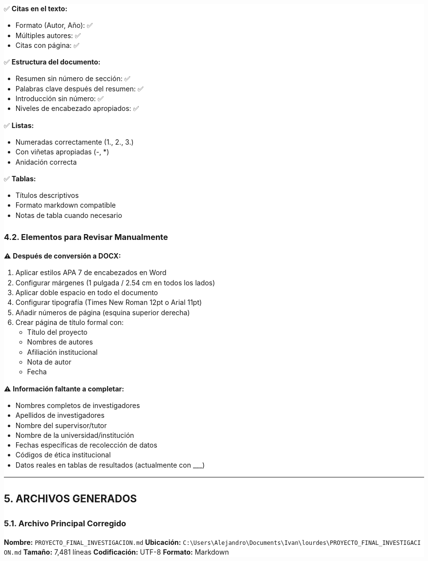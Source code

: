 ✅ **Citas en el texto:**
- Formato (Autor, Año): ✅
- Múltiples autores: ✅
- Citas con página: ✅

✅ **Estructura del documento:**
- Resumen sin número de sección: ✅
- Palabras clave después del resumen: ✅
- Introducción sin número: ✅
- Niveles de encabezado apropiados: ✅

✅ **Listas:**
- Numeradas correctamente (1., 2., 3.)
- Con viñetas apropiadas (-, *)
- Anidación correcta

✅ **Tablas:**
- Títulos descriptivos
- Formato markdown compatible
- Notas de tabla cuando necesario

### 4.2. Elementos para Revisar Manualmente

⚠️ **Después de conversión a DOCX:**
1. Aplicar estilos APA 7 de encabezados en Word
2. Configurar márgenes (1 pulgada / 2.54 cm en todos los lados)
3. Aplicar doble espacio en todo el documento
4. Configurar tipografía (Times New Roman 12pt o Arial 11pt)
5. Añadir números de página (esquina superior derecha)
6. Crear página de título formal con:
   - Título del proyecto
   - Nombres de autores
   - Afiliación institucional
   - Nota de autor
   - Fecha

⚠️ **Información faltante a completar:**
- Nombres completos de investigadores
- Apellidos de investigadores
- Nombre del supervisor/tutor
- Nombre de la universidad/institución
- Fechas específicas de recolección de datos
- Códigos de ética institucional
- Datos reales en tablas de resultados (actualmente con ___)

---

## 5. ARCHIVOS GENERADOS

### 5.1. Archivo Principal Corregido

**Nombre:** `PROYECTO_FINAL_INVESTIGACION.md`
**Ubicación:** `C:\Users\Alejandro\Documents\Ivan\lourdes\PROYECTO_FINAL_INVESTIGACION.md`
**Tamaño:** 7,481 líneas
**Codificación:** UTF-8
**Formato:** Markdown

